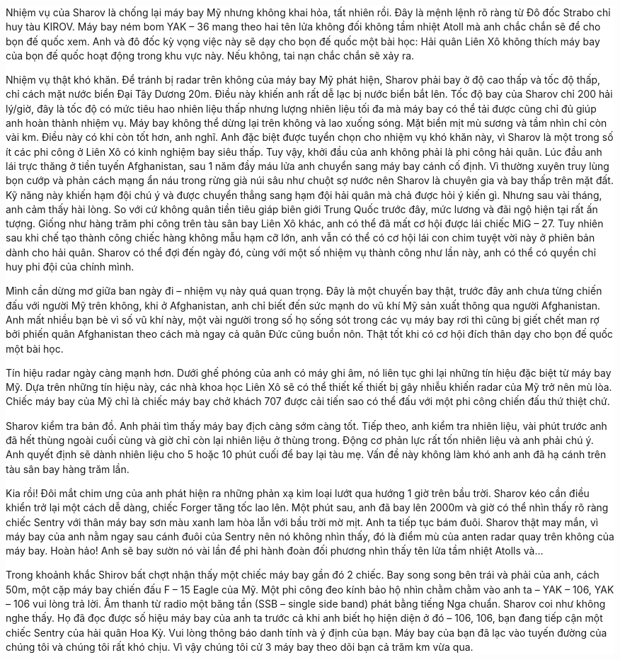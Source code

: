Nhiệm vụ của Sharov là chống lại máy bay Mỹ nhưng không khai hỏa, tất nhiên rồi. Đây là mệnh lệnh rõ ràng từ Đô đốc Strabo chỉ huy tàu KIROV. Máy bay ném bom YAK – 36 mang theo hai tên lửa không đối không tầm nhiệt Atoll mà anh chắc chắn sẽ để cho bọn đế quốc xem. Anh và đô đốc kỳ vọng việc này sẽ dạy cho bọn đế quốc một bài học: Hải quân Liên Xô không thích máy bay của bọn đế quốc hoạt động trong khu vực này. Nếu không, tai nạn chắc chắn sẽ xảy ra.

Nhiệm vụ thật khó khăn. Để tránh bị radar trên không của máy bay Mỹ phát hiện, Sharov phải bay ở độ cao thấp và tốc độ thấp, chỉ cách mặt nước biển Đại Tây Dương 20m. Điều này khiến anh rất dễ lạc bị nước biển bắt lên. Tốc độ bay của Sharov chỉ 200 hải lý/giờ, đây là tốc độ có mức tiêu hao nhiên liệu thấp nhưng lượng nhiên liệu tối đa mà máy bay có thể tải được cũng chỉ đủ giúp anh hoàn thành nhiệm vụ. Máy bay không thể dừng lại trên không và lao xuống sóng. Mặt biển mịt mù sương và tầm nhìn chỉ còn vài km. Điều này có khi còn tốt hơn, anh nghĩ. Anh đặc biệt được tuyển chọn cho nhiệm vụ khó khăn này, vì Sharov là một trong số ít các phi công ở Liên Xô có kinh nghiệm bay siêu thấp. Tuy vậy, khởi đầu của anh không phải là phi công hải quân. Lúc đầu anh lái trực thăng ở tiền tuyến Afghanistan, sau 1 năm đầy máu lửa anh chuyển sang máy bay cánh cố định. Vì thường xuyên truy lùng bọn cướp và phản cách mạng ẩn náu trong rừng già núi sâu như chuột sợ nước nên Sharov là chuyên gia và bay thấp trên mặt đất. Kỹ năng này khiến hạm đội chú ý và được chuyển thẳng sang hạm đội hải quân mà chả được hỏi ý kiến gì. Nhưng sau vài tháng, anh cảm thấy hài lòng. So với cứ không quân tiền tiêu giáp biên giới Trung Quốc trước đây, mức lương và đãi ngộ hiện tại rất ấn tượng. Giống như hàng trăm phi công trên tàu sân bay Liên Xô khác, anh có thể đã mất cơ hội được lái chiếc MiG – 27. Tuy nhiên sau khi chế tạo thành công chiếc hàng không mẫu hạm cỡ lớn, anh vẫn có thể có cơ hội lái con chim tuyệt vời này ở phiên bản dành cho hải quân. Sharov có thể đợi đến ngày đó, cùng với một số nhiệm vụ thành công như lần này, anh có thể có quyền chỉ huy phi đội của chính mình.

Mình cần dừng mơ giữa ban ngày đi – nhiệm vụ này quá quan trọng. Đây là một chuyến bay thật, trước đây anh chưa từng chiến đấu với người Mỹ trên không, khi ở Afghanistan, anh chỉ biết đến sức mạnh do vũ khí Mỹ sản xuất thông qua người Afghanistan. Anh mất nhiều bạn bè vì số vũ khí này, một vài người trong số họ sống sót trong các vụ máy bay rơi thì cũng bị giết chết man rợ bởi phiến quân Afghanistan theo cách mà ngay cả quân Đức cũng buồn nôn. Thật tốt khi có cơ hội đích thân dạy cho bọn đế quốc một bài học.

Tín hiệu radar ngày càng mạnh hơn. Dưới ghế phóng của anh có máy ghi âm, nó liên tục ghi lại những tín hiệu đặc biệt từ máy bay Mỹ. Dựa trên những tín hiệu này, các nhà khoa học Liên Xô sẽ có thể thiết kế thiết bị gây nhiễu khiến radar của Mỹ trở nên mù lòa. Chiếc máy bay của Mỹ chỉ là chiếc máy bay chở khách 707 được cải tiến sao có thể đấu với một phi công chiến đấu thứ thiệt chứ.

Sharov kiểm tra bản đồ. Anh phải tìm thấy máy bay địch càng sớm càng tốt. Tiếp theo, anh kiểm tra nhiên liệu, vài phút trước anh đã hết thùng ngoài cuối cùng và giờ chỉ còn lại nhiên liệu ở thùng trong. Động cơ phản lực rất tốn nhiên liệu và anh phải chú ý. Anh quyết định sẽ dành nhiên liệu cho 5 hoặc 10 phút cuối để bay lại tàu mẹ. Vấn đề này không làm khó anh anh đã hạ cánh trên tàu sân bay hàng trăm lần.

Kia rồi! Đôi mắt chim ưng của anh phát hiện ra những phản xạ kim loại lướt qua hướng 1 giờ trên bầu trời. Sharov kéo cần điều khiển trở lại một cách dễ dàng, chiếc Forger tăng tốc lao lên. Một phút sau, anh đã bay lên 2000m và giờ có thể nhìn thấy rõ ràng chiếc Sentry với thân máy bay sơn màu xanh lam hòa lẫn với bầu trời mờ mịt. Anh ta tiếp tục bám đuôi. Sharov thật may mắn, vì máy bay của anh nằm ngay sau cánh đuôi của Sentry nên nó không nhìn thấy, đó là điểm mù của anten radar quay trên không của máy bay. Hoàn hảo! Anh sẽ bay sườn nó vài lần để phi hành đoàn đối phương nhìn thấy tên lửa tầm nhiệt Atolls và…

Trong khoảnh khắc Shirov bất chợt nhận thấy một chiếc máy bay gần đó 2 chiếc. Bay song song bên trái và phải của anh, cách 50m, một cặp máy bay chiến đấu F – 15 Eagle của Mỹ. Một phi công đeo kính bảo hộ nhìn chằm chằm vào anh ta – YAK – 106, YAK – 106 vui lòng trả lời. Âm thanh từ radio một băng tần (SSB – single side band) phát bằng tiếng Nga chuẩn. Sharov coi như không nghe thấy. Họ đã đọc được số hiệu máy bay của anh ta trước cả khi anh biết họ hiện diện ở đó – 106, 106, bạn đang tiếp cận một chiếc Sentry của hải quân Hoa Kỳ. Vui lòng thông báo danh tính và ý định của bạn. Máy bay của bạn đã lạc vào tuyến đường của chúng tôi và chúng tôi rất khó chịu. Vì vậy chúng tôi cử 3 máy bay theo dõi bạn cả trăm km vừa qua.

